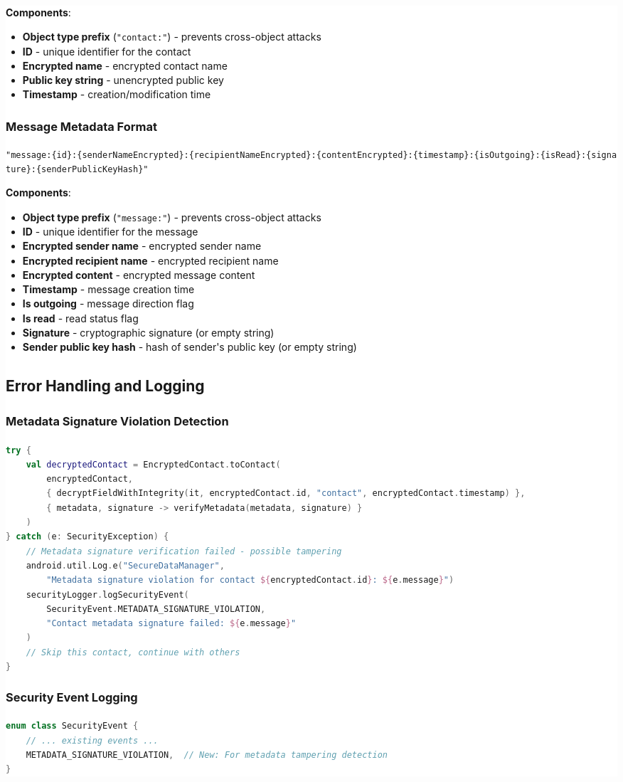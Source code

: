 **Components**:
- **Object type prefix** (`"contact:"`) - prevents cross-object attacks
- **ID** - unique identifier for the contact
- **Encrypted name** - encrypted contact name
- **Public key string** - unencrypted public key
- **Timestamp** - creation/modification time

### Message Metadata Format
```
"message:{id}:{senderNameEncrypted}:{recipientNameEncrypted}:{contentEncrypted}:{timestamp}:{isOutgoing}:{isRead}:{signature}:{senderPublicKeyHash}"
```

**Components**:
- **Object type prefix** (`"message:"`) - prevents cross-object attacks
- **ID** - unique identifier for the message
- **Encrypted sender name** - encrypted sender name
- **Encrypted recipient name** - encrypted recipient name
- **Encrypted content** - encrypted message content
- **Timestamp** - message creation time
- **Is outgoing** - message direction flag
- **Is read** - read status flag
- **Signature** - cryptographic signature (or empty string)
- **Sender public key hash** - hash of sender's public key (or empty string)

## Error Handling and Logging

### Metadata Signature Violation Detection

```kotlin
try {
    val decryptedContact = EncryptedContact.toContact(
        encryptedContact, 
        { decryptFieldWithIntegrity(it, encryptedContact.id, "contact", encryptedContact.timestamp) },
        { metadata, signature -> verifyMetadata(metadata, signature) }
    )
} catch (e: SecurityException) {
    // Metadata signature verification failed - possible tampering
    android.util.Log.e("SecureDataManager", 
        "Metadata signature violation for contact ${encryptedContact.id}: ${e.message}")
    securityLogger.logSecurityEvent(
        SecurityEvent.METADATA_SIGNATURE_VIOLATION,
        "Contact metadata signature failed: ${e.message}"
    )
    // Skip this contact, continue with others
}
```

### Security Event Logging

```kotlin
enum class SecurityEvent {
    // ... existing events ...
    METADATA_SIGNATURE_VIOLATION,  // New: For metadata tampering detection
}
```
